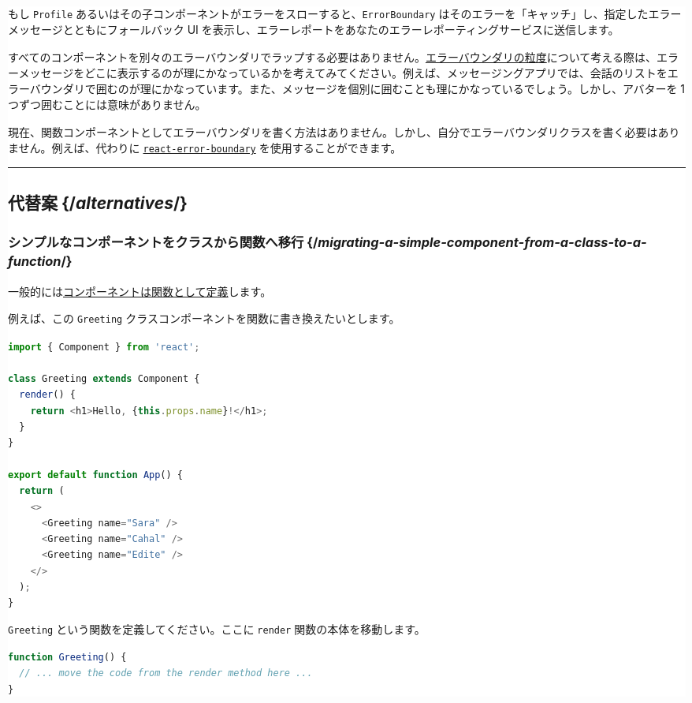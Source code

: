 もし `Profile` あるいはその子コンポーネントがエラーをスローすると、`ErrorBoundary` はそのエラーを「キャッチ」し、指定したエラーメッセージとともにフォールバック UI を表示し、エラーレポートをあなたのエラーレポーティングサービスに送信します。

すべてのコンポーネントを別々のエラーバウンダリでラップする必要はありません。[エラーバウンダリの粒度](https://www.brandondail.com/posts/fault-tolerance-react)について考える際は、エラーメッセージをどこに表示するのが理にかなっているかを考えてみてください。例えば、メッセージングアプリでは、会話のリストをエラーバウンダリで囲むのが理にかなっています。また、メッセージを個別に囲むことも理にかなっているでしょう。しかし、アバターを 1 つずつ囲むことには意味がありません。

<Note>

現在、関数コンポーネントとしてエラーバウンダリを書く方法はありません。しかし、自分でエラーバウンダリクラスを書く必要はありません。例えば、代わりに [`react-error-boundary`](https://github.com/bvaughn/react-error-boundary) を使用することができます。

</Note>

---

## 代替案 {/*alternatives*/}

### シンプルなコンポーネントをクラスから関数へ移行 {/*migrating-a-simple-component-from-a-class-to-a-function*/}

一般的には[コンポーネントは関数として定義](/learn/your-first-component#defining-a-component)します。

例えば、この `Greeting` クラスコンポーネントを関数に書き換えたいとします。

<Sandpack>

```js
import { Component } from 'react';

class Greeting extends Component {
  render() {
    return <h1>Hello, {this.props.name}!</h1>;
  }
}

export default function App() {
  return (
    <>
      <Greeting name="Sara" />
      <Greeting name="Cahal" />
      <Greeting name="Edite" />
    </>
  );
}
```

</Sandpack>

`Greeting` という関数を定義してください。ここに `render` 関数の本体を移動します。

```js
function Greeting() {
  // ... move the code from the render method here ...
}
```
